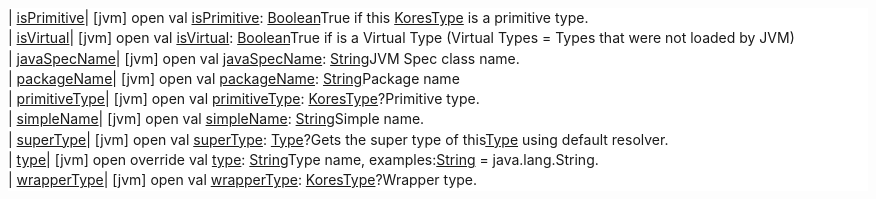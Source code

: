 | <a name="com.github.jonathanxd.kores.type/NullType/isPrimitive/#/PointingToDeclaration/"></a>[isPrimitive](index.md#%5Bcom.github.jonathanxd.kores.type%2FNullType%2FisPrimitive%2F%23%2FPointingToDeclaration%2F%5D%2FProperties%2F-1211764316)| <a name="com.github.jonathanxd.kores.type/NullType/isPrimitive/#/PointingToDeclaration/"></a> [jvm] open val [isPrimitive](index.md#%5Bcom.github.jonathanxd.kores.type%2FNullType%2FisPrimitive%2F%23%2FPointingToDeclaration%2F%5D%2FProperties%2F-1211764316): [Boolean](https://kotlinlang.org/api/latest/jvm/stdlib/kotlin/-boolean/index.html)True if this [KoresType](../-kores-type/index.md) is a primitive type.   <br>
| <a name="com.github.jonathanxd.kores.type/NullType/isVirtual/#/PointingToDeclaration/"></a>[isVirtual](index.md#%5Bcom.github.jonathanxd.kores.type%2FNullType%2FisVirtual%2F%23%2FPointingToDeclaration%2F%5D%2FProperties%2F-1211764316)| <a name="com.github.jonathanxd.kores.type/NullType/isVirtual/#/PointingToDeclaration/"></a> [jvm] open val [isVirtual](index.md#%5Bcom.github.jonathanxd.kores.type%2FNullType%2FisVirtual%2F%23%2FPointingToDeclaration%2F%5D%2FProperties%2F-1211764316): [Boolean](https://kotlinlang.org/api/latest/jvm/stdlib/kotlin/-boolean/index.html)True if is a Virtual Type (Virtual Types = Types that were not loaded by JVM)   <br>
| <a name="com.github.jonathanxd.kores.type/NullType/javaSpecName/#/PointingToDeclaration/"></a>[javaSpecName](index.md#%5Bcom.github.jonathanxd.kores.type%2FNullType%2FjavaSpecName%2F%23%2FPointingToDeclaration%2F%5D%2FProperties%2F-1211764316)| <a name="com.github.jonathanxd.kores.type/NullType/javaSpecName/#/PointingToDeclaration/"></a> [jvm] open val [javaSpecName](index.md#%5Bcom.github.jonathanxd.kores.type%2FNullType%2FjavaSpecName%2F%23%2FPointingToDeclaration%2F%5D%2FProperties%2F-1211764316): [String](https://kotlinlang.org/api/latest/jvm/stdlib/kotlin/-string/index.html)JVM Spec class name.   <br>
| <a name="com.github.jonathanxd.kores.type/NullType/packageName/#/PointingToDeclaration/"></a>[packageName](index.md#%5Bcom.github.jonathanxd.kores.type%2FNullType%2FpackageName%2F%23%2FPointingToDeclaration%2F%5D%2FProperties%2F-1211764316)| <a name="com.github.jonathanxd.kores.type/NullType/packageName/#/PointingToDeclaration/"></a> [jvm] open val [packageName](index.md#%5Bcom.github.jonathanxd.kores.type%2FNullType%2FpackageName%2F%23%2FPointingToDeclaration%2F%5D%2FProperties%2F-1211764316): [String](https://kotlinlang.org/api/latest/jvm/stdlib/kotlin/-string/index.html)Package name   <br>
| <a name="com.github.jonathanxd.kores.type/NullType/primitiveType/#/PointingToDeclaration/"></a>[primitiveType](index.md#%5Bcom.github.jonathanxd.kores.type%2FNullType%2FprimitiveType%2F%23%2FPointingToDeclaration%2F%5D%2FProperties%2F-1211764316)| <a name="com.github.jonathanxd.kores.type/NullType/primitiveType/#/PointingToDeclaration/"></a> [jvm] open val [primitiveType](index.md#%5Bcom.github.jonathanxd.kores.type%2FNullType%2FprimitiveType%2F%23%2FPointingToDeclaration%2F%5D%2FProperties%2F-1211764316): [KoresType](../-kores-type/index.md)?Primitive type.   <br>
| <a name="com.github.jonathanxd.kores.type/NullType/simpleName/#/PointingToDeclaration/"></a>[simpleName](index.md#%5Bcom.github.jonathanxd.kores.type%2FNullType%2FsimpleName%2F%23%2FPointingToDeclaration%2F%5D%2FProperties%2F-1211764316)| <a name="com.github.jonathanxd.kores.type/NullType/simpleName/#/PointingToDeclaration/"></a> [jvm] open val [simpleName](index.md#%5Bcom.github.jonathanxd.kores.type%2FNullType%2FsimpleName%2F%23%2FPointingToDeclaration%2F%5D%2FProperties%2F-1211764316): [String](https://kotlinlang.org/api/latest/jvm/stdlib/kotlin/-string/index.html)Simple name.   <br>
| <a name="com.github.jonathanxd.kores.type/NullType/superType/#/PointingToDeclaration/"></a>[superType](index.md#%5Bcom.github.jonathanxd.kores.type%2FNullType%2FsuperType%2F%23%2FPointingToDeclaration%2F%5D%2FProperties%2F-1211764316)| <a name="com.github.jonathanxd.kores.type/NullType/superType/#/PointingToDeclaration/"></a> [jvm] open val [superType](index.md#%5Bcom.github.jonathanxd.kores.type%2FNullType%2FsuperType%2F%23%2FPointingToDeclaration%2F%5D%2FProperties%2F-1211764316): [Type](https://docs.oracle.com/javase/8/docs/api/java/lang/reflect/Type.html)?Gets the super type of this[Type](https://docs.oracle.com/javase/8/docs/api/java/lang/reflect/Type.html) using default resolver.   <br>
| <a name="com.github.jonathanxd.kores.type/NullType/type/#/PointingToDeclaration/"></a>[type](type.md)| <a name="com.github.jonathanxd.kores.type/NullType/type/#/PointingToDeclaration/"></a> [jvm] open override val [type](type.md): [String](https://kotlinlang.org/api/latest/jvm/stdlib/kotlin/-string/index.html)Type name, examples:[String](https://kotlinlang.org/api/latest/jvm/stdlib/kotlin/-string/index.html) = java.lang.String.   <br>
| <a name="com.github.jonathanxd.kores.type/NullType/wrapperType/#/PointingToDeclaration/"></a>[wrapperType](index.md#%5Bcom.github.jonathanxd.kores.type%2FNullType%2FwrapperType%2F%23%2FPointingToDeclaration%2F%5D%2FProperties%2F-1211764316)| <a name="com.github.jonathanxd.kores.type/NullType/wrapperType/#/PointingToDeclaration/"></a> [jvm] open val [wrapperType](index.md#%5Bcom.github.jonathanxd.kores.type%2FNullType%2FwrapperType%2F%23%2FPointingToDeclaration%2F%5D%2FProperties%2F-1211764316): [KoresType](../-kores-type/index.md)?Wrapper type.   <br>

